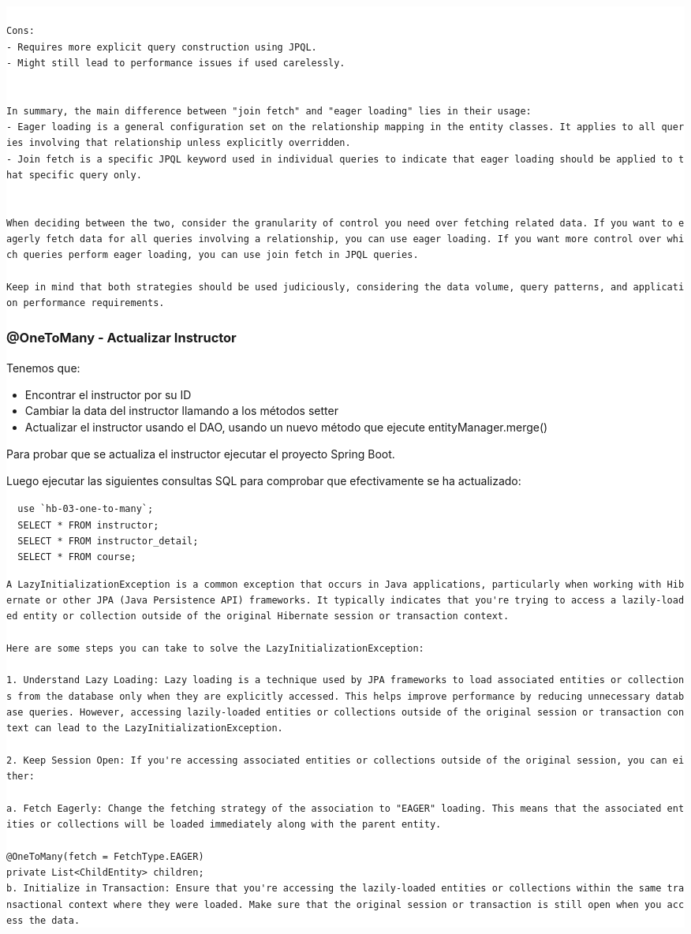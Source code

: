 ```

Cons:
- Requires more explicit query construction using JPQL.
- Might still lead to performance issues if used carelessly.


In summary, the main difference between "join fetch" and "eager loading" lies in their usage:
- Eager loading is a general configuration set on the relationship mapping in the entity classes. It applies to all queries involving that relationship unless explicitly overridden.
- Join fetch is a specific JPQL keyword used in individual queries to indicate that eager loading should be applied to that specific query only.


When deciding between the two, consider the granularity of control you need over fetching related data. If you want to eagerly fetch data for all queries involving a relationship, you can use eager loading. If you want more control over which queries perform eager loading, you can use join fetch in JPQL queries.

Keep in mind that both strategies should be used judiciously, considering the data volume, query patterns, and application performance requirements.
```

### @OneToMany - Actualizar Instructor

Tenemos que:

- Encontrar el instructor por su ID
- Cambiar la data del instructor llamando a los métodos setter
- Actualizar el instructor usando el DAO, usando un nuevo método que ejecute entityManager.merge()

Para probar que se actualiza el instructor ejecutar el proyecto Spring Boot.

Luego ejecutar las siguientes consultas SQL para comprobar que efectivamente se ha actualizado:

```
  use `hb-03-one-to-many`;
  SELECT * FROM instructor;
  SELECT * FROM instructor_detail;
  SELECT * FROM course;
```

```
A LazyInitializationException is a common exception that occurs in Java applications, particularly when working with Hibernate or other JPA (Java Persistence API) frameworks. It typically indicates that you're trying to access a lazily-loaded entity or collection outside of the original Hibernate session or transaction context.

Here are some steps you can take to solve the LazyInitializationException:

1. Understand Lazy Loading: Lazy loading is a technique used by JPA frameworks to load associated entities or collections from the database only when they are explicitly accessed. This helps improve performance by reducing unnecessary database queries. However, accessing lazily-loaded entities or collections outside of the original session or transaction context can lead to the LazyInitializationException.

2. Keep Session Open: If you're accessing associated entities or collections outside of the original session, you can either:

a. Fetch Eagerly: Change the fetching strategy of the association to "EAGER" loading. This means that the associated entities or collections will be loaded immediately along with the parent entity.

@OneToMany(fetch = FetchType.EAGER)
private List<ChildEntity> children;
b. Initialize in Transaction: Ensure that you're accessing the lazily-loaded entities or collections within the same transactional context where they were loaded. Make sure that the original session or transaction is still open when you access the data.
```
